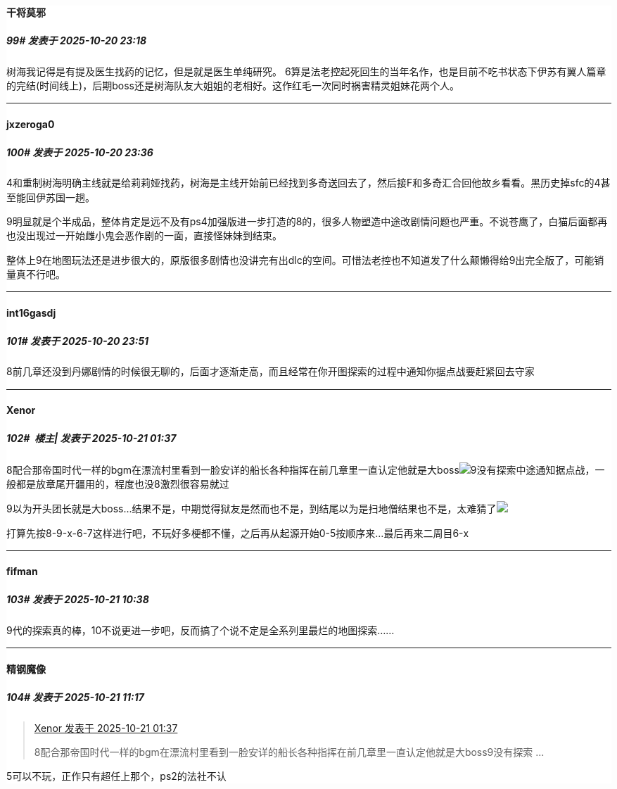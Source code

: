 ####  干将莫邪  
##### 99#       发表于 2025-10-20 23:18

树海我记得是有提及医生找药的记忆，但是就是医生单纯研究。
6算是法老控起死回生的当年名作，也是目前不吃书状态下伊苏有翼人篇章的完结(时间线上)，后期boss还是树海队友大姐姐的老相好。这作红毛一次同时祸害精灵姐妹花两个人。


*****

####  jxzeroga0  
##### 100#       发表于 2025-10-20 23:36

4和重制树海明确主线就是给莉莉娅找药，树海是主线开始前已经找到多奇送回去了，然后接F和多奇汇合回他故乡看看。黑历史掉sfc的4甚至能回伊苏国一趟。

9明显就是个半成品，整体肯定是远不及有ps4加强版进一步打造的8的，很多人物塑造中途改剧情问题也严重。不说苍鹰了，白猫后面都再也没出现过一开始雌小鬼会恶作剧的一面，直接怪妹妹到结束。

整体上9在地图玩法还是进步很大的，原版很多剧情也没讲完有出dlc的空间。可惜法老控也不知道发了什么颠懒得给9出完全版了，可能销量真不行吧。


*****

####  int16gasdj  
##### 101#       发表于 2025-10-20 23:51

8前几章还没到丹娜剧情的时候很无聊的，后面才逐渐走高，而且经常在你开图探索的过程中通知你据点战要赶紧回去守家


*****

####  Xenor  
##### 102#         楼主| 发表于 2025-10-21 01:37

8配合那帝国时代一样的bgm在漂流村里看到一脸安详的船长各种指挥在前几章里一直认定他就是大boss<img src="https://static.stage1st.com/image/smiley/face2017/024.png" referrerpolicy="no-referrer">9没有探索中途通知据点战，一般都是放章尾开疆用的，程度也没8激烈很容易就过

9以为开头团长就是大boss...结果不是，中期觉得狱友是然而也不是，到结尾以为是扫地僧结果也不是，太难猜了<img src="https://static.stage1st.com/image/smiley/face2017/068.png" referrerpolicy="no-referrer">

打算先按8-9-x-6-7这样进行吧，不玩好多梗都不懂，之后再从起源开始0-5按顺序来…最后再来二周目6-x


*****

####  fifman  
##### 103#       发表于 2025-10-21 10:38

9代的探索真的棒，10不说更进一步吧，反而搞了个说不定是全系列里最烂的地图探索……


*****

####  精钢魔像  
##### 104#       发表于 2025-10-21 11:17

<blockquote><a href="httphttps://stage1st.com/2b/forum.php?mod=redirect&amp;goto=findpost&amp;pid=68601869&amp;ptid=2264549" target="_blank">Xenor 发表于 2025-10-21 01:37</a>

8配合那帝国时代一样的bgm在漂流村里看到一脸安详的船长各种指挥在前几章里一直认定他就是大boss9没有探索 ...</blockquote>
5可以不玩，正作只有超任上那个，ps2的法社不认
